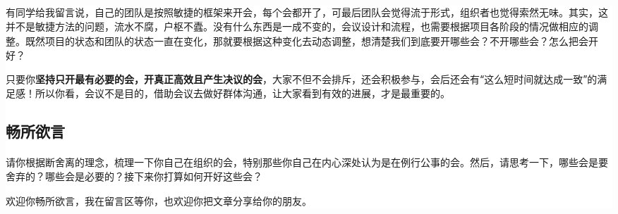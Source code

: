 有同学给我留言说，自己的团队是按照敏捷的框架来开会，每个会都开了，可最后团队会觉得流于形式，组织者也觉得索然无味。其实，这并不是敏捷方法的问题，流水不腐，户枢不蠹。没有什么东西是一成不变的，会议设计和流程，也需要根据项目各阶段的情况做相应的调整。既然项目的状态和团队的状态一直在变化，那就要根据这种变化去动态调整，想清楚我们到底要开哪些会？不开哪些会？怎么把会开好？

只要你**坚持只开最有必要的会，开真正高效且产生决议的会**，大家不但不会排斥，还会积极参与，会后还会有“这么短时间就达成一致”的满足感！所以你看，会议不是目的，借助会议去做好群体沟通，让大家看到有效的进展，才是最重要的。

## 畅所欲言

请你根据断舍离的理念，梳理一下你自己在组织的会，特别那些你自己在内心深处认为是在例行公事的会。然后，请思考一下，哪些会是要舍弃的？哪些会是必要的？接下来你打算如何开好这些会？

欢迎你畅所欲言，我在留言区等你，也欢迎你把文章分享给你的朋友。